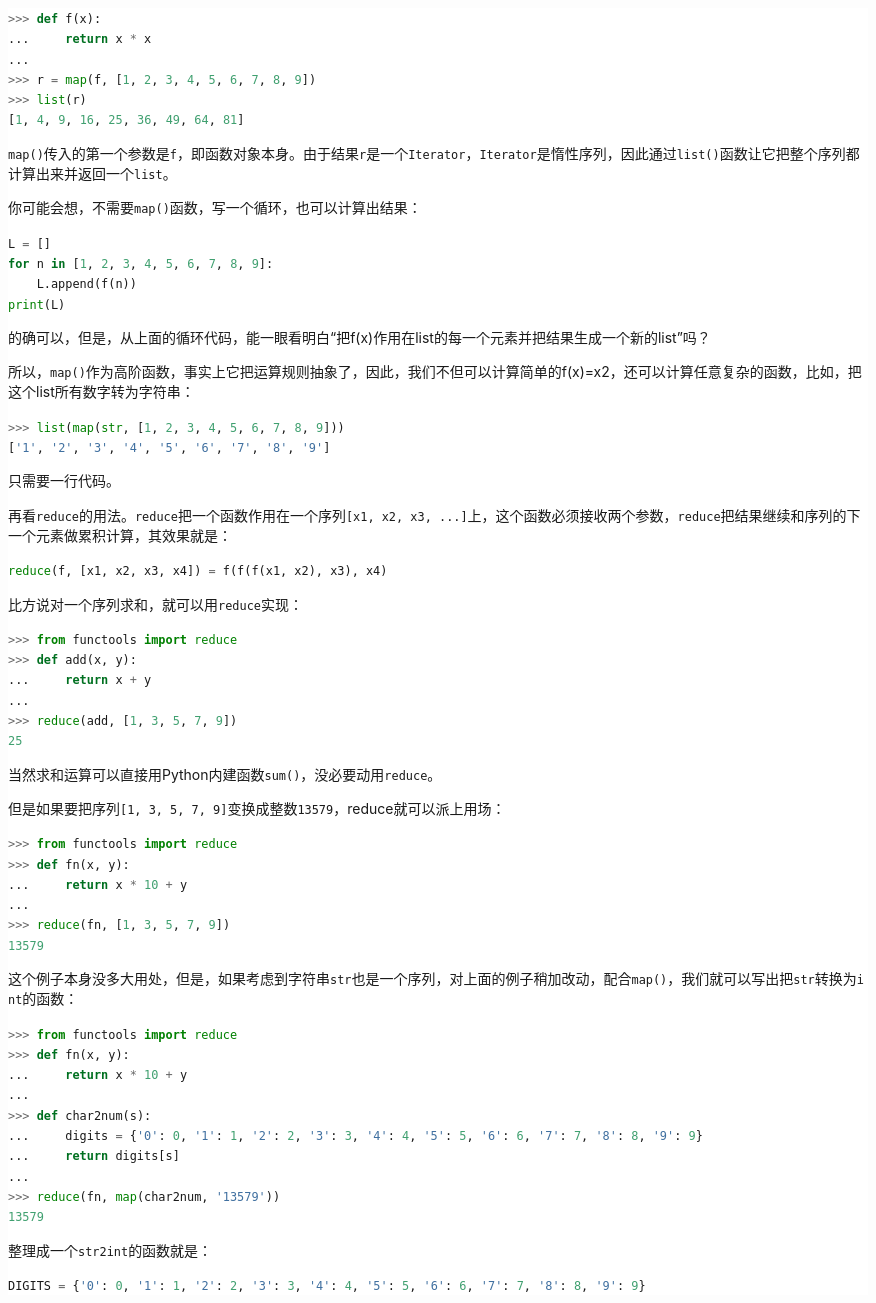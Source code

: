 ```Python
>>> def f(x):
...     return x * x
...
>>> r = map(f, [1, 2, 3, 4, 5, 6, 7, 8, 9])
>>> list(r)
[1, 4, 9, 16, 25, 36, 49, 64, 81]
```
`map()`传入的第一个参数是`f`，即函数对象本身。由于结果`r`是一个`Iterator`，`Iterator`是惰性序列，因此通过`list()`函数让它把整个序列都计算出来并返回一个`list`。

你可能会想，不需要`map()`函数，写一个循环，也可以计算出结果：
```Python
L = []
for n in [1, 2, 3, 4, 5, 6, 7, 8, 9]:
    L.append(f(n))
print(L)
```
的确可以，但是，从上面的循环代码，能一眼看明白“把f(x)作用在list的每一个元素并把结果生成一个新的list”吗？

所以，`map()`作为高阶函数，事实上它把运算规则抽象了，因此，我们不但可以计算简单的f(x)=x2，还可以计算任意复杂的函数，比如，把这个list所有数字转为字符串：
```Python
>>> list(map(str, [1, 2, 3, 4, 5, 6, 7, 8, 9]))
['1', '2', '3', '4', '5', '6', '7', '8', '9']
```
只需要一行代码。

再看`reduce`的用法。`reduce`把一个函数作用在一个序列`[x1, x2, x3, ...]`上，这个函数必须接收两个参数，`reduce`把结果继续和序列的下一个元素做累积计算，其效果就是：
```Python
reduce(f, [x1, x2, x3, x4]) = f(f(f(x1, x2), x3), x4)
```
比方说对一个序列求和，就可以用`reduce`实现：
```Python
>>> from functools import reduce
>>> def add(x, y):
...     return x + y
...
>>> reduce(add, [1, 3, 5, 7, 9])
25
```
当然求和运算可以直接用Python内建函数`sum()`，没必要动用`reduce`。

但是如果要把序列`[1, 3, 5, 7, 9]`变换成整数`13579`，reduce就可以派上用场：
```Python
>>> from functools import reduce
>>> def fn(x, y):
...     return x * 10 + y
...
>>> reduce(fn, [1, 3, 5, 7, 9])
13579
```
这个例子本身没多大用处，但是，如果考虑到字符串`str`也是一个序列，对上面的例子稍加改动，配合`map()`，我们就可以写出把`str`转换为`int`的函数：
```Python
>>> from functools import reduce
>>> def fn(x, y):
...     return x * 10 + y
...
>>> def char2num(s):
...     digits = {'0': 0, '1': 1, '2': 2, '3': 3, '4': 4, '5': 5, '6': 6, '7': 7, '8': 8, '9': 9}
...     return digits[s]
...
>>> reduce(fn, map(char2num, '13579'))
13579
```
整理成一个`str2int`的函数就是：
```Python
DIGITS = {'0': 0, '1': 1, '2': 2, '3': 3, '4': 4, '5': 5, '6': 6, '7': 7, '8': 8, '9': 9}
```